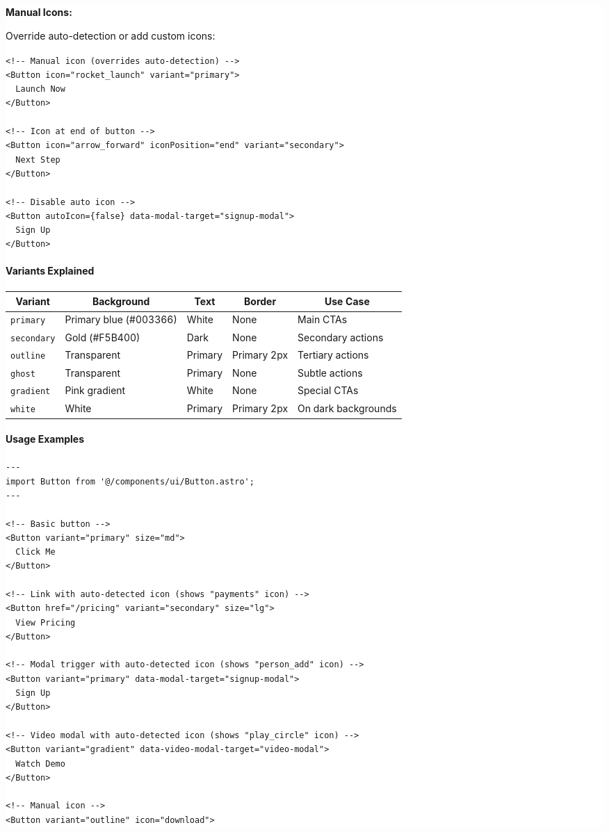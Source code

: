 
**Manual Icons:**

Override auto-detection or add custom icons:

```astro
<!-- Manual icon (overrides auto-detection) -->
<Button icon="rocket_launch" variant="primary">
  Launch Now
</Button>

<!-- Icon at end of button -->
<Button icon="arrow_forward" iconPosition="end" variant="secondary">
  Next Step
</Button>

<!-- Disable auto icon -->
<Button autoIcon={false} data-modal-target="signup-modal">
  Sign Up
</Button>
```

#### Variants Explained

| Variant | Background | Text | Border | Use Case |
|---------|-----------|------|--------|----------|
| `primary` | Primary blue (#003366) | White | None | Main CTAs |
| `secondary` | Gold (#F5B400) | Dark | None | Secondary actions |
| `outline` | Transparent | Primary | Primary 2px | Tertiary actions |
| `ghost` | Transparent | Primary | None | Subtle actions |
| `gradient` | Pink gradient | White | None | Special CTAs |
| `white` | White | Primary | Primary 2px | On dark backgrounds |

#### Usage Examples

```astro
---
import Button from '@/components/ui/Button.astro';
---

<!-- Basic button -->
<Button variant="primary" size="md">
  Click Me
</Button>

<!-- Link with auto-detected icon (shows "payments" icon) -->
<Button href="/pricing" variant="secondary" size="lg">
  View Pricing
</Button>

<!-- Modal trigger with auto-detected icon (shows "person_add" icon) -->
<Button variant="primary" data-modal-target="signup-modal">
  Sign Up
</Button>

<!-- Video modal with auto-detected icon (shows "play_circle" icon) -->
<Button variant="gradient" data-video-modal-target="video-modal">
  Watch Demo
</Button>

<!-- Manual icon -->
<Button variant="outline" icon="download">
```